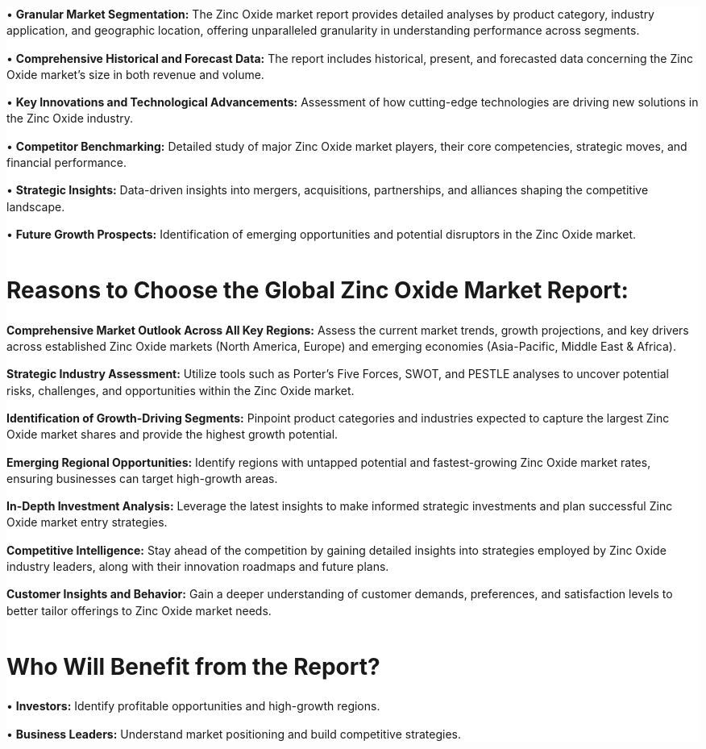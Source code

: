 • <strong>Granular Market Segmentation:</strong> The Zinc Oxide market report provides detailed analyses by product category, industry application, and geographic location, offering unparalleled granularity in understanding performance across segments.

• <strong>Comprehensive Historical and Forecast Data:</strong> The report includes historical, present, and forecasted data concerning the Zinc Oxide market’s size in both revenue and volume.

• <strong>Key Innovations and Technological Advancements:</strong> Assessment of how cutting-edge technologies are driving new solutions in the Zinc Oxide industry.

• <strong>Competitor Benchmarking:</strong> Detailed study of major Zinc Oxide market players, their core competencies, strategic moves, and financial performance.

• <strong>Strategic Insights:</strong> Data-driven insights into mergers, acquisitions, partnerships, and alliances shaping the competitive landscape.

• <strong>Future Growth Prospects:</strong> Identification of emerging opportunities and potential disruptors in the Zinc Oxide market.

# <strong>Reasons to Choose the Global Zinc Oxide Market Report:</strong>

<strong>Comprehensive Market Outlook Across All Key Regions:</strong>
Assess the current market trends, growth projections, and key drivers across established Zinc Oxide markets (North America, Europe) and emerging economies (Asia-Pacific, Middle East & Africa).

<strong>Strategic Industry Assessment:</strong>
Utilize tools such as Porter’s Five Forces, SWOT, and PESTLE analyses to uncover potential risks, challenges, and opportunities within the Zinc Oxide market.

<strong>Identification of Growth-Driving Segments:</strong>
Pinpoint product categories and industries expected to capture the largest Zinc Oxide market shares and provide the highest growth potential.

<strong>Emerging Regional Opportunities:</strong>
Identify regions with untapped potential and fastest-growing Zinc Oxide market rates, ensuring businesses can target high-growth areas.

<strong>In-Depth Investment Analysis:</strong>
Leverage the latest insights to make informed strategic investments and plan successful Zinc Oxide market entry strategies.

<strong>Competitive Intelligence:</strong>
Stay ahead of the competition by gaining detailed insights into strategies employed by Zinc Oxide industry leaders, along with their innovation roadmaps and future plans.

<strong>Customer Insights and Behavior:</strong>
Gain a deeper understanding of customer demands, preferences, and satisfaction levels to better tailor offerings to Zinc Oxide market needs.

# <strong>Who Will Benefit from the Report?</strong>

• <strong>Investors:</strong> Identify profitable opportunities and high-growth regions.

• <strong>Business Leaders:</strong> Understand market positioning and build competitive strategies.
